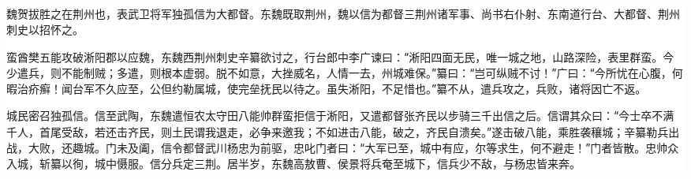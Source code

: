 魏贺拔胜之在荆州也，表武卫将军独孤信为大都督。东魏既取荆州，魏以信为都督三荆州诸军事、尚书右仆射、东南道行台、大都督、荆州刺史以招怀之。

蛮酋樊五能攻破淅阳郡以应魏，东魏西荆州刺史辛纂欲讨之，行台郎中李广谏曰：“淅阳四面无民，唯一城之地，山路深险，表里群蛮。今少遣兵，则不能制贼；多遣，则根本虚弱。脱不如意，大挫威名，人情一去，州城难保。”纂曰：“岂可纵贼不讨！”广曰：“今所忧在心腹，何暇治疥癣！闻台军不久应至，公但约勒属城，使完垒抚民以待之。虽失淅阳，不足惜也。”纂不从，遣兵攻之，兵败，诸将因亡不返。

城民密召独孤信。信至武陶，东魏遣恒农太守田八能帅群蛮拒信于淅阳，又遣都督张齐民以步骑三千出信之后。信谓其众曰：“今士卒不满千人，首尾受敌，若还击齐民，则土民谓我退走，必争来邀我；不如进击八能，破之，齐民自溃矣。”遂击破八能，乘胜袭穰城；辛纂勒兵出战，大败，还趣城。门未及阖，信令都督武川杨忠为前驱，忠叱门者曰：“大军已至，城中有应，尔等求生，何不避走！”门者皆散。忠帅众入城，斩纂以徇，城中慑服。信分兵定三荆。居半岁，东魏高敖曹、侯景将兵奄至城下，信兵少不敌，与杨忠皆来奔。
